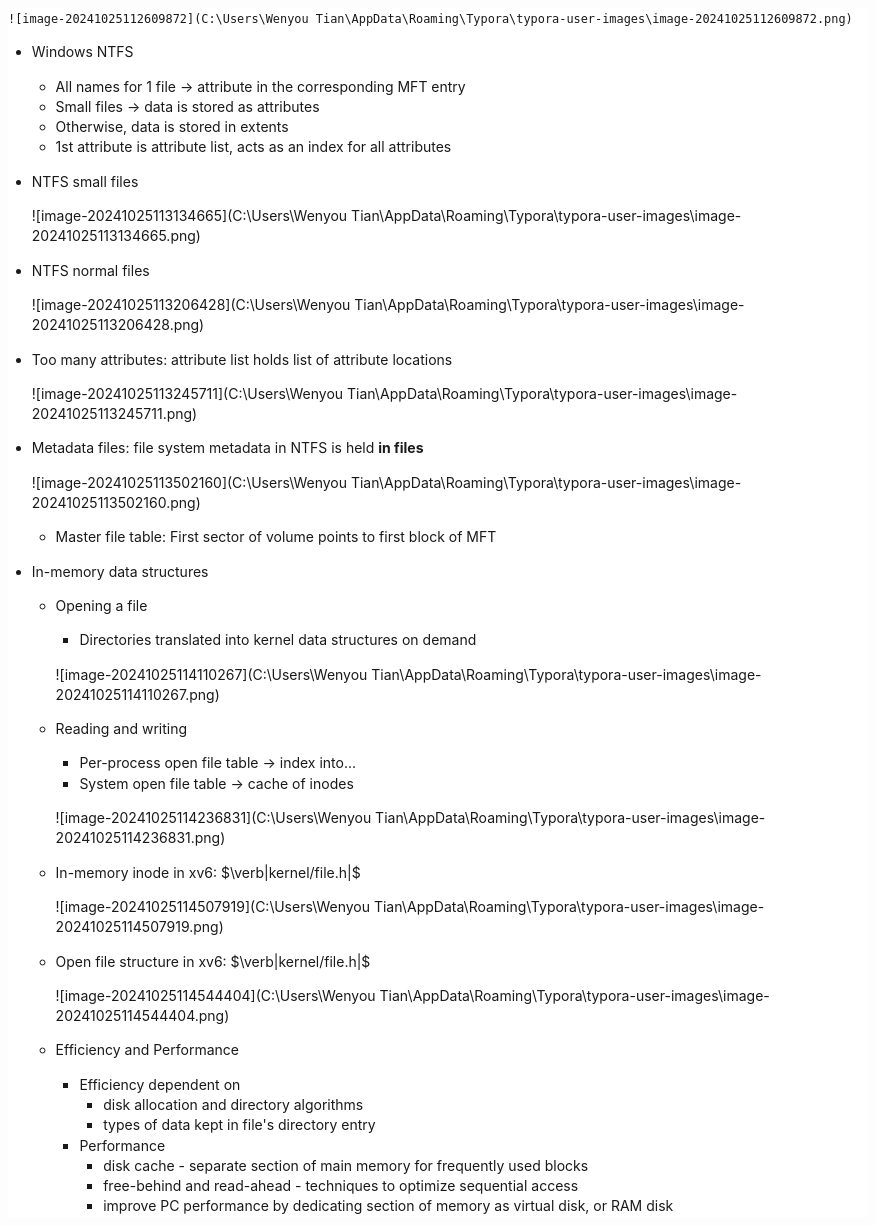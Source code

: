     ![image-20241025112609872](C:\Users\Wenyou Tian\AppData\Roaming\Typora\typora-user-images\image-20241025112609872.png)

  - Windows NTFS

    - All names for 1 file $\to$ attribute in the corresponding MFT entry
    - Small files $\to$ data is stored as attributes
    - Otherwise, data is stored in extents
    - 1st attribute is attribute list, acts as an index for all attributes

  - NTFS small files

    ![image-20241025113134665](C:\Users\Wenyou Tian\AppData\Roaming\Typora\typora-user-images\image-20241025113134665.png)

  - NTFS normal files

    ![image-20241025113206428](C:\Users\Wenyou Tian\AppData\Roaming\Typora\typora-user-images\image-20241025113206428.png)

  - Too many attributes: attribute list holds list of attribute locations

    ![image-20241025113245711](C:\Users\Wenyou Tian\AppData\Roaming\Typora\typora-user-images\image-20241025113245711.png)

  - Metadata files: file system metadata in NTFS is held **in files**

    ![image-20241025113502160](C:\Users\Wenyou Tian\AppData\Roaming\Typora\typora-user-images\image-20241025113502160.png)

    - Master file table: First sector of volume points to first block of MFT

- In-memory data structures

  - Opening a file

    - Directories translated into kernel data structures on demand

    ![image-20241025114110267](C:\Users\Wenyou Tian\AppData\Roaming\Typora\typora-user-images\image-20241025114110267.png)

  - Reading and writing

    - Per-process open file table $\to$ index into...
    - System open file table $\to$ cache of inodes

    ![image-20241025114236831](C:\Users\Wenyou Tian\AppData\Roaming\Typora\typora-user-images\image-20241025114236831.png)

  - In-memory inode in xv6: $\verb|kernel/file.h|$

    ![image-20241025114507919](C:\Users\Wenyou Tian\AppData\Roaming\Typora\typora-user-images\image-20241025114507919.png)

  - Open file structure in xv6: $\verb|kernel/file.h|$

    ![image-20241025114544404](C:\Users\Wenyou Tian\AppData\Roaming\Typora\typora-user-images\image-20241025114544404.png)

  - Efficiency and Performance

    - Efficiency dependent on
      - disk allocation and directory algorithms
      - types of data kept in file's directory entry
    - Performance
      - disk cache - separate section of main memory for frequently used blocks
      - free-behind and read-ahead - techniques to optimize sequential access
      - improve PC performance by dedicating section of memory as virtual disk, or RAM disk
